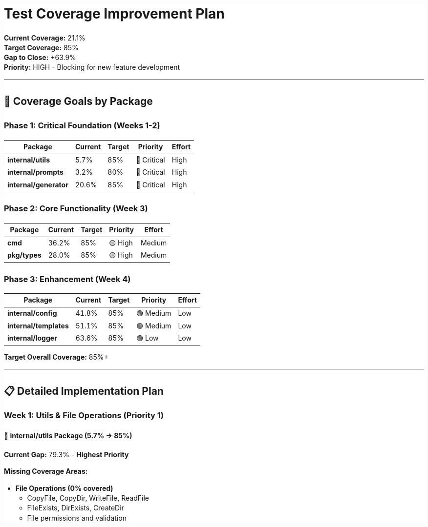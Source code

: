 # Test Coverage Improvement Plan

**Current Coverage:** 21.1%  
**Target Coverage:** 85%  
**Gap to Close:** +63.9%  
**Priority:** HIGH - Blocking for new feature development

---

## 🎯 Coverage Goals by Package

### **Phase 1: Critical Foundation (Weeks 1-2)**
| Package | Current | Target | Priority | Effort |
|---------|---------|--------|----------|--------|
| **internal/utils** | 5.7% | 85% | 🔴 Critical | High |
| **internal/prompts** | 3.2% | 80% | 🔴 Critical | High |
| **internal/generator** | 20.6% | 85% | 🔴 Critical | High |

### **Phase 2: Core Functionality (Week 3)**
| Package | Current | Target | Priority | Effort |
|---------|---------|--------|----------|--------|
| **cmd** | 36.2% | 85% | 🟡 High | Medium |
| **pkg/types** | 28.0% | 85% | 🟡 High | Medium |

### **Phase 3: Enhancement (Week 4)**
| Package | Current | Target | Priority | Effort |
|---------|---------|--------|----------|--------|
| **internal/config** | 41.8% | 85% | 🟢 Medium | Low |
| **internal/templates** | 51.1% | 85% | 🟢 Medium | Low |
| **internal/logger** | 63.6% | 85% | 🟢 Low | Low |

**Target Overall Coverage:** 85%+

---

## 📋 Detailed Implementation Plan

### **Week 1: Utils & File Operations (Priority 1)**

#### 🔧 internal/utils Package (5.7% → 85%)
**Current Gap:** 79.3% - **Highest Priority**

**Missing Coverage Areas:**
- **File Operations (0% covered)**
  - CopyFile, CopyDir, WriteFile, ReadFile
  - FileExists, DirExists, CreateDir
  - File permissions and validation
  
